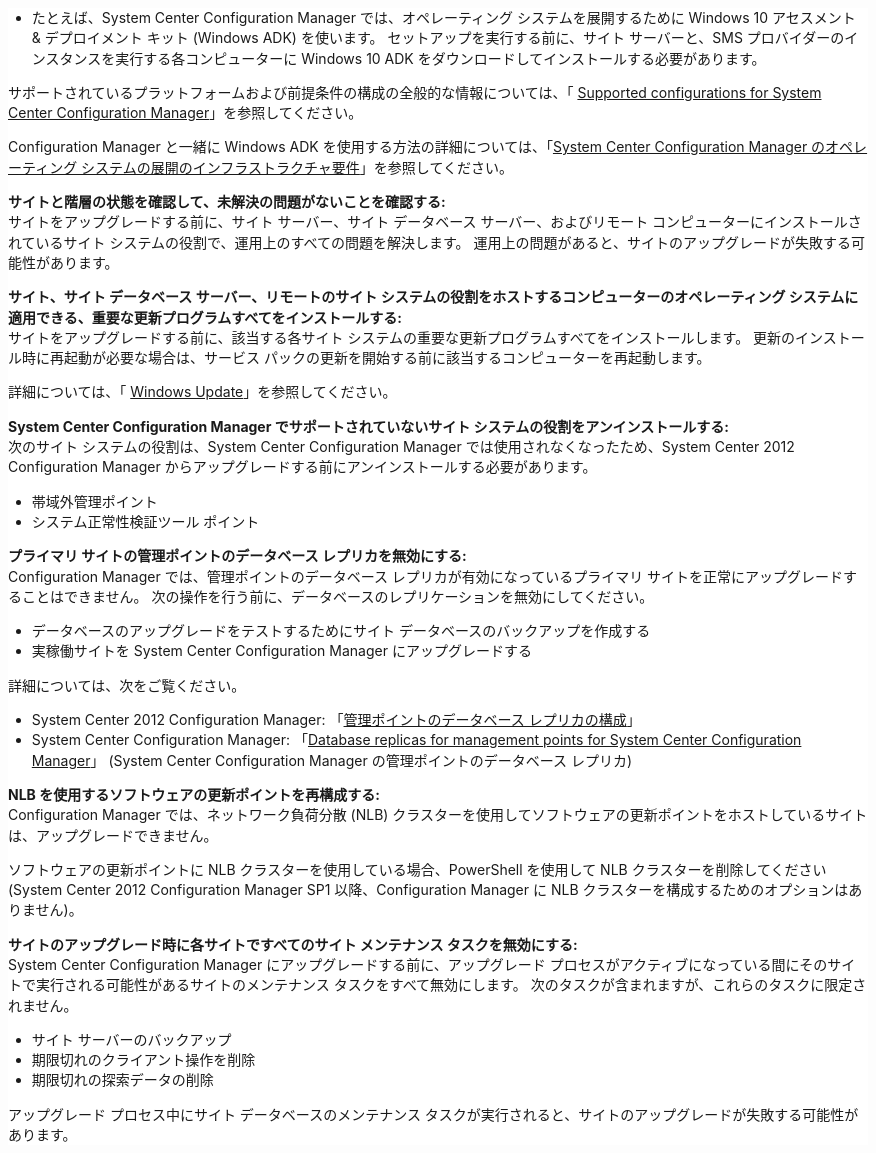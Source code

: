 -   たとえば、System Center Configuration Manager では、オペレーティング システムを展開するために Windows 10 アセスメント & デプロイメント キット (Windows ADK) を使います。 セットアップを実行する前に、サイト サーバーと、SMS プロバイダーのインスタンスを実行する各コンピューターに Windows 10 ADK をダウンロードしてインストールする必要があります。  

サポートされているプラットフォームおよび前提条件の構成の全般的な情報については、「 [Supported configurations for System Center Configuration Manager](../../../../core/plan-design/configs/supported-configurations.md)」を参照してください。  

Configuration Manager と一緒に Windows ADK を使用する方法の詳細については、「[System Center Configuration Manager のオペレーティング システムの展開のインフラストラクチャ要件](../../../../osd/plan-design/infrastructure-requirements-for-operating-system-deployment.md)」を参照してください。  

**サイトと階層の状態を確認して、未解決の問題がないことを確認する:**  
サイトをアップグレードする前に、サイト サーバー、サイト データベース サーバー、およびリモート コンピューターにインストールされているサイト システムの役割で、運用上のすべての問題を解決します。 運用上の問題があると、サイトのアップグレードが失敗する可能性があります。  

**サイト、サイト データベース サーバー、リモートのサイト システムの役割をホストするコンピューターのオペレーティング システムに適用できる、重要な更新プログラムすべてをインストールする:**  
サイトをアップグレードする前に、該当する各サイト システムの重要な更新プログラムすべてをインストールします。 更新のインストール時に再起動が必要な場合は、サービス パックの更新を開始する前に該当するコンピューターを再起動します。  

詳細については、「 [Windows Update](http://go.microsoft.com/fwlink/p/?LinkId=105851)」を参照してください。  

**System Center Configuration Manager でサポートされていないサイト システムの役割をアンインストールする:**  
次のサイト システムの役割は、System Center Configuration Manager では使用されなくなったため、System Center 2012 Configuration Manager からアップグレードする前にアンインストールする必要があります。  

-   帯域外管理ポイント  
-   システム正常性検証ツール ポイント  

**プライマリ サイトの管理ポイントのデータベース レプリカを無効にする:**  
Configuration Manager では、管理ポイントのデータベース レプリカが有効になっているプライマリ サイトを正常にアップグレードすることはできません。 次の操作を行う前に、データベースのレプリケーションを無効にしてください。  

-   データベースのアップグレードをテストするためにサイト データベースのバックアップを作成する  
-   実稼働サイトを System Center Configuration Manager にアップグレードする  

詳細については、次をご覧ください。  
-   System Center 2012 Configuration Manager: 「[管理ポイントのデータベース レプリカの構成](https://technet.microsoft.com/library/hh846234.aspx)」  
-   System Center Configuration Manager: 「[Database replicas for management points for System Center Configuration Manager](../../../../core/servers/deploy/configure/database-replicas-for-management-points.md)」 (System Center Configuration Manager の管理ポイントのデータベース レプリカ)  

**NLB を使用するソフトウェアの更新ポイントを再構成する:**  
Configuration Manager では、ネットワーク負荷分散 (NLB) クラスターを使用してソフトウェアの更新ポイントをホストしているサイトは、アップグレードできません。  

ソフトウェアの更新ポイントに NLB クラスターを使用している場合、PowerShell を使用して NLB クラスターを削除してください (System Center 2012 Configuration Manager SP1 以降、Configuration Manager に NLB クラスターを構成するためのオプションはありません)。  

**サイトのアップグレード時に各サイトですべてのサイト メンテナンス タスクを無効にする:**  
System Center Configuration Manager にアップグレードする前に、アップグレード プロセスがアクティブになっている間にそのサイトで実行される可能性があるサイトのメンテナンス タスクをすべて無効にします。 次のタスクが含まれますが、これらのタスクに限定されません。  

-   サイト サーバーのバックアップ  
-   期限切れのクライアント操作を削除  
-   期限切れの探索データの削除  

アップグレード プロセス中にサイト データベースのメンテナンス タスクが実行されると、サイトのアップグレードが失敗する可能性があります。  
